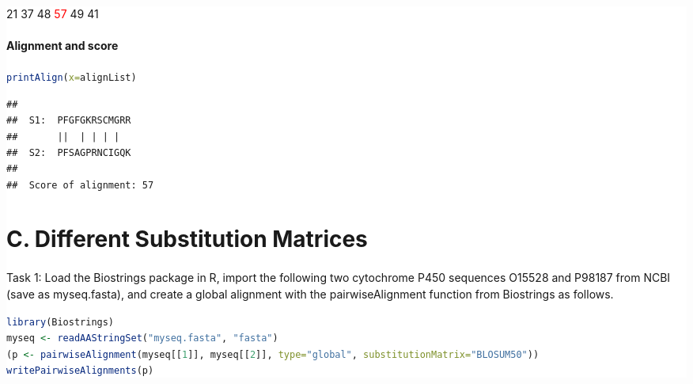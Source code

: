 <td style="text-align:left;">
21
</td>
<td style="text-align:left;">
37
</td>
<td style="text-align:left;">
48
</td>
<td style="text-align:left;">
<span style="     color: red !important;">57</span>
</td>
<td style="text-align:left;">
49
</td>
<td style="text-align:left;">
41
</td>
</tr>
</tbody>
</table>

#### Alignment and score

``` r
printAlign(x=alignList)
```

    ## 
    ##  S1:  PFGFGKRSCMGRR 
    ##       ||  | | | |   
    ##  S2:  PFSAGPRNCIGQK 
    ## 
    ##  Score of alignment: 57

# C. Different Substitution Matrices

Task 1: Load the Biostrings package in R, import the following two cytochrome
P450 sequences O15528 and P98187 from NCBI (save as myseq.fasta), and create a
global alignment with the pairwiseAlignment function from Biostrings as
follows.

``` r
library(Biostrings)
myseq <- readAAStringSet("myseq.fasta", "fasta")
(p <- pairwiseAlignment(myseq[[1]], myseq[[2]], type="global", substitutionMatrix="BLOSUM50"))
writePairwiseAlignments(p)
```
